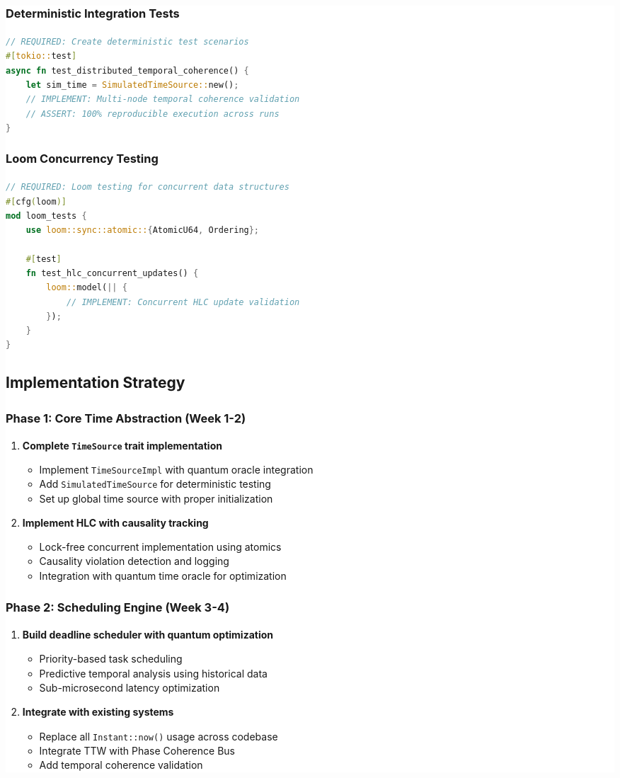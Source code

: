 ### Deterministic Integration Tests
```rust
// REQUIRED: Create deterministic test scenarios
#[tokio::test]
async fn test_distributed_temporal_coherence() {
    let sim_time = SimulatedTimeSource::new();
    // IMPLEMENT: Multi-node temporal coherence validation
    // ASSERT: 100% reproducible execution across runs
}
```

### Loom Concurrency Testing
```rust
// REQUIRED: Loom testing for concurrent data structures
#[cfg(loom)]
mod loom_tests {
    use loom::sync::atomic::{AtomicU64, Ordering};
    
    #[test]
    fn test_hlc_concurrent_updates() {
        loom::model(|| {
            // IMPLEMENT: Concurrent HLC update validation
        });
    }
}
```

## Implementation Strategy

### Phase 1: Core Time Abstraction (Week 1-2)
1. **Complete `TimeSource` trait implementation**
   - Implement `TimeSourceImpl` with quantum oracle integration
   - Add `SimulatedTimeSource` for deterministic testing
   - Set up global time source with proper initialization

2. **Implement HLC with causality tracking**
   - Lock-free concurrent implementation using atomics
   - Causality violation detection and logging
   - Integration with quantum time oracle for optimization

### Phase 2: Scheduling Engine (Week 3-4)  
1. **Build deadline scheduler with quantum optimization**
   - Priority-based task scheduling
   - Predictive temporal analysis using historical data
   - Sub-microsecond latency optimization

2. **Integrate with existing systems**
   - Replace all `Instant::now()` usage across codebase
   - Integrate TTW with Phase Coherence Bus
   - Add temporal coherence validation
